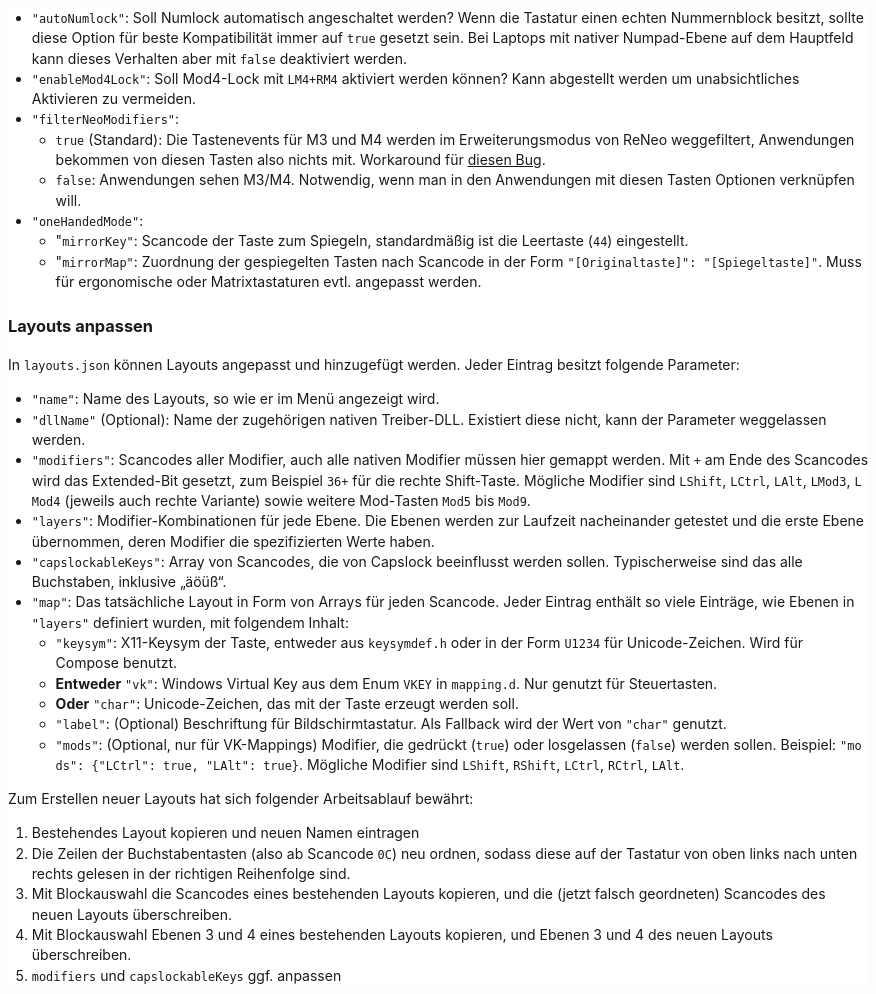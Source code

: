 - `"autoNumlock"`: Soll Numlock automatisch angeschaltet werden? Wenn die Tastatur einen echten Nummernblock besitzt, sollte diese Option für beste Kompatibilität immer auf `true` gesetzt sein. Bei Laptops mit nativer Numpad-Ebene auf dem Hauptfeld kann dieses Verhalten aber mit `false` deaktiviert werden.
- `"enableMod4Lock"`: Soll Mod4-Lock mit `LM4+RM4` aktiviert werden können? Kann abgestellt werden um unabsichtliches Aktivieren zu vermeiden.
- `"filterNeoModifiers"`:
    - `true` (Standard): Die Tastenevents für M3 und M4 werden im Erweiterungsmodus von ReNeo weggefiltert, Anwendungen bekommen von diesen Tasten also nichts mit. Workaround für [diesen Bug](https://git.neo-layout.org/neo/neo-layout/issues/510).
    - `false`: Anwendungen sehen M3/M4. Notwendig, wenn man in den Anwendungen mit diesen Tasten Optionen verknüpfen will.
- `"oneHandedMode"`:
    - "`mirrorKey"`: Scancode der Taste zum Spiegeln, standardmäßig ist die Leertaste (`44`) eingestellt.
    - "`mirrorMap"`: Zuordnung der gespiegelten Tasten nach Scancode in der Form `"[Originaltaste]": "[Spiegeltaste]"`. Muss für ergonomische oder Matrixtastaturen evtl. angepasst werden.

### Layouts anpassen

In `layouts.json` können Layouts angepasst und hinzugefügt werden. Jeder Eintrag besitzt folgende Parameter:

- `"name"`: Name des Layouts, so wie er im Menü angezeigt wird.
- `"dllName"` (Optional): Name der zugehörigen nativen Treiber-DLL. Existiert diese nicht, kann der Parameter weggelassen werden.
- `"modifiers"`: Scancodes aller Modifier, auch alle nativen Modifier müssen hier gemappt werden. Mit `+` am Ende des Scancodes wird das Extended-Bit gesetzt, zum Beispiel `36+` für die rechte Shift-Taste. Mögliche Modifier sind `LShift`, `LCtrl`, `LAlt`, `LMod3`, `LMod4` (jeweils auch rechte Variante) sowie weitere Mod-Tasten `Mod5` bis `Mod9`.
- `"layers"`: Modifier-Kombinationen für jede Ebene. Die Ebenen werden zur Laufzeit nacheinander getestet und die erste Ebene übernommen, deren Modifier die spezifizierten Werte haben.
- `"capslockableKeys"`: Array von Scancodes, die von Capslock beeinflusst werden sollen. Typischerweise sind das alle Buchstaben, inklusive „äöüß“.
- `"map"`: Das tatsächliche Layout in Form von Arrays für jeden Scancode. Jeder Eintrag enthält so viele Einträge, wie Ebenen in `"layers"` definiert wurden, mit folgendem Inhalt:
    - `"keysym"`: X11-Keysym der Taste, entweder aus `keysymdef.h` oder in der Form `U1234` für Unicode-Zeichen. Wird für Compose benutzt.
    - **Entweder** `"vk"`: Windows Virtual Key aus dem Enum `VKEY` in `mapping.d`. Nur genutzt für Steuertasten.
    - **Oder** `"char"`: Unicode-Zeichen, das mit der Taste erzeugt werden soll.
    - `"label"`: (Optional) Beschriftung für Bildschirmtastatur. Als Fallback wird der Wert von `"char"` genutzt.
    - `"mods"`: (Optional, nur für VK-Mappings) Modifier, die gedrückt (`true`) oder losgelassen (`false`) werden sollen. Beispiel: `"mods": {"LCtrl": true, "LAlt": true}`. Mögliche Modifier sind `LShift`, `RShift`, `LCtrl`, `RCtrl`, `LAlt`.

Zum Erstellen neuer Layouts hat sich folgender Arbeitsablauf bewährt:

1. Bestehendes Layout kopieren und neuen Namen eintragen
2. Die Zeilen der Buchstabentasten (also ab Scancode `0C`) neu ordnen, sodass diese auf der Tastatur von oben links nach unten rechts gelesen in der richtigen Reihenfolge sind.
3. Mit Blockauswahl die Scancodes eines bestehenden Layouts kopieren, und die (jetzt falsch geordneten) Scancodes des neuen Layouts überschreiben.
4. Mit Blockauswahl Ebenen 3 und 4 eines bestehenden Layouts kopieren, und Ebenen 3 und 4 des neuen Layouts überschreiben.
5. `modifiers` und `capslockableKeys` ggf. anpassen
